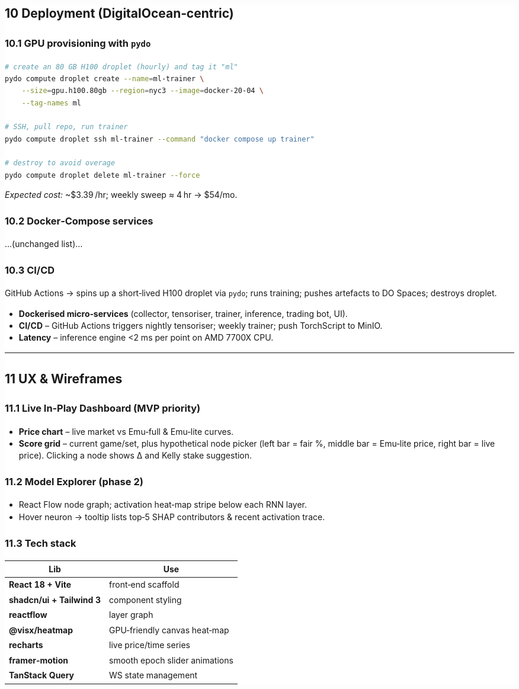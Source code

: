 
## 10 Deployment (DigitalOcean‑centric)

### 10.1 GPU provisioning with `pydo`

```bash
# create an 80 GB H100 droplet (hourly) and tag it "ml"
pydo compute droplet create --name=ml-trainer \
    --size=gpu.h100.80gb --region=nyc3 --image=docker-20-04 \
    --tag-names ml

# SSH, pull repo, run trainer
pydo compute droplet ssh ml-trainer --command "docker compose up trainer"

# destroy to avoid overage
pydo compute droplet delete ml-trainer --force
```

*Expected cost:* \~\$3.39 /hr; weekly sweep ≈ 4 hr → \$54/mo.

### 10.2 Docker‑Compose services

...(unchanged list)…

### 10.3 CI/CD

GitHub Actions → spins up a short‑lived H100 droplet via `pydo`; runs training; pushes artefacts to DO Spaces; destroys droplet.

- **Dockerised micro‑services** (collector, tensoriser, trainer, inference, trading bot, UI).
- **CI/CD** – GitHub Actions triggers nightly tensoriser; weekly trainer; push TorchScript to MinIO.
- **Latency** – inference engine <2 ms per point on AMD 7700X CPU.

---

## 11 UX & Wireframes

### 11.1 Live In‑Play Dashboard (MVP priority)

- **Price chart** – live market vs Emu‑full & Emu‑lite curves.
- **Score grid** – current game/set, plus hypothetical node picker (left bar = fair %, middle bar = Emu‑lite price, right bar = live price).  Clicking a node shows Δ and Kelly stake suggestion.

### 11.2 Model Explorer (phase 2)

- React Flow node graph; activation heat‑map stripe below each RNN layer.
- Hover neuron → tooltip lists top‑5 SHAP contributors & recent activation trace.

### 11.3 Tech stack

| Lib                        | Use                            |
| -------------------------- | ------------------------------ |
| **React 18 + Vite**        | front‑end scaffold             |
| **shadcn/ui + Tailwind 3** | component styling              |
| **reactflow**              | layer graph                    |
| **@visx/heatmap**          | GPU‑friendly canvas heat‑map   |
| **recharts**               | live price/time series         |
| **framer‑motion**          | smooth epoch slider animations |
| **TanStack Query**         | WS state management            |
